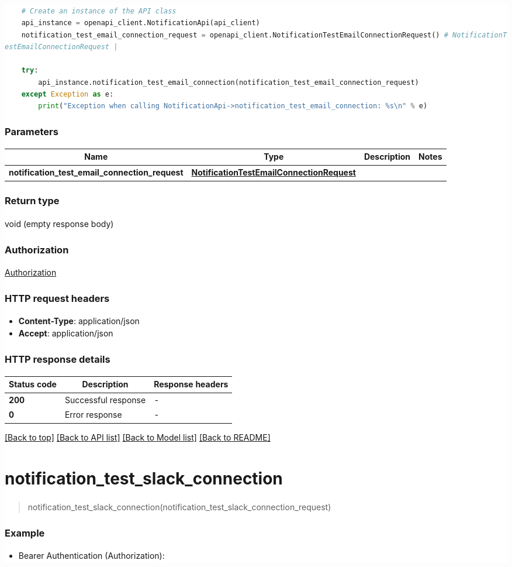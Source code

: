 ```python
    # Create an instance of the API class
    api_instance = openapi_client.NotificationApi(api_client)
    notification_test_email_connection_request = openapi_client.NotificationTestEmailConnectionRequest() # NotificationTestEmailConnectionRequest | 

    try:
        api_instance.notification_test_email_connection(notification_test_email_connection_request)
    except Exception as e:
        print("Exception when calling NotificationApi->notification_test_email_connection: %s\n" % e)
```



### Parameters


Name | Type | Description  | Notes
------------- | ------------- | ------------- | -------------
 **notification_test_email_connection_request** | [**NotificationTestEmailConnectionRequest**](NotificationTestEmailConnectionRequest.md)|  | 

### Return type

void (empty response body)

### Authorization

[Authorization](../README.md#Authorization)

### HTTP request headers

 - **Content-Type**: application/json
 - **Accept**: application/json

### HTTP response details

| Status code | Description | Response headers |
|-------------|-------------|------------------|
**200** | Successful response |  -  |
**0** | Error response |  -  |

[[Back to top]](#) [[Back to API list]](../README.md#documentation-for-api-endpoints) [[Back to Model list]](../README.md#documentation-for-models) [[Back to README]](../README.md)

# **notification_test_slack_connection**
> notification_test_slack_connection(notification_test_slack_connection_request)



### Example

* Bearer Authentication (Authorization):

